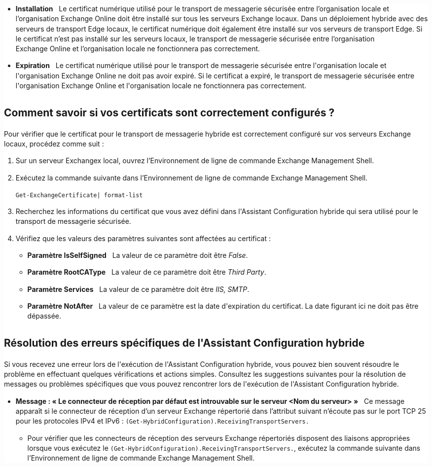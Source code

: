   - **Installation**   Le certificat numérique utilisé pour le transport de messagerie sécurisée entre l’organisation locale et l’organisation Exchange Online doit être installé sur tous les serveurs Exchange locaux. Dans un déploiement hybride avec des serveurs de transport Edge locaux, le certificat numérique doit également être installé sur vos serveurs de transport Edge. Si le certificat n’est pas installé sur les serveurs locaux, le transport de messagerie sécurisée entre l’organisation Exchange Online et l’organisation locale ne fonctionnera pas correctement.

  - **Expiration**   Le certificat numérique utilisé pour le transport de messagerie sécurisée entre l'organisation locale et l'organisation Exchange Online ne doit pas avoir expiré. Si le certificat a expiré, le transport de messagerie sécurisée entre l'organisation Exchange Online et l'organisation locale ne fonctionnera pas correctement.

## Comment savoir si vos certificats sont correctement configurés ?

Pour vérifier que le certificat pour le transport de messagerie hybride est correctement configuré sur vos serveurs Exchange locaux, procédez comme suit :

1.  Sur un serveur Exchangex local, ouvrez l’Environnement de ligne de commande Exchange Management Shell.

2.  Exécutez la commande suivante dans l’Environnement de ligne de commande Exchange Management Shell.
    
        Get-ExchangeCertificate| format-list

3.  Recherchez les informations du certificat que vous avez défini dans l'Assistant Configuration hybride qui sera utilisé pour le transport de messagerie sécurisée.

4.  Vérifiez que les valeurs des paramètres suivantes sont affectées au certificat :
    
      - **Paramètre IsSelfSigned**   La valeur de ce paramètre doit être *False*.
    
      - **Paramètre RootCAType**   La valeur de ce paramètre doit être *Third Party*.
    
      - **Paramètre Services**   La valeur de ce paramètre doit être *IIS, SMTP*.
    
      - **Paramètre NotAfter**   La valeur de ce paramètre est la date d'expiration du certificat. La date figurant ici ne doit pas être dépassée.

## Résolution des erreurs spécifiques de l'Assistant Configuration hybride

Si vous recevez une erreur lors de l'exécution de l'Assistant Configuration hybride, vous pouvez bien souvent résoudre le problème en effectuant quelques vérifications et actions simples. Consultez les suggestions suivantes pour la résolution de messages ou problèmes spécifiques que vous pouvez rencontrer lors de l'exécution de l'Assistant Configuration hybride.

  - **Message : « Le connecteur de réception par défaut est introuvable sur le serveur \<Nom du serveur\> »**   Ce message apparaît si le connecteur de réception d’un serveur Exchange répertorié dans l’attribut suivant n’écoute pas sur le port TCP 25 pour les protocoles IPv4 et IPv6 : `(Get-HybridConfiguration).ReceivingTransportServers.`
    
      -    Pour vérifier que les connecteurs de réception des serveurs Exchange répertoriés disposent des liaisons appropriées lorsque vous exécutez le `(Get-HybridConfiguration).ReceivingTransportServers.`, exécutez la commande suivante dans l’Environnement de ligne de commande Exchange Management Shell.
        